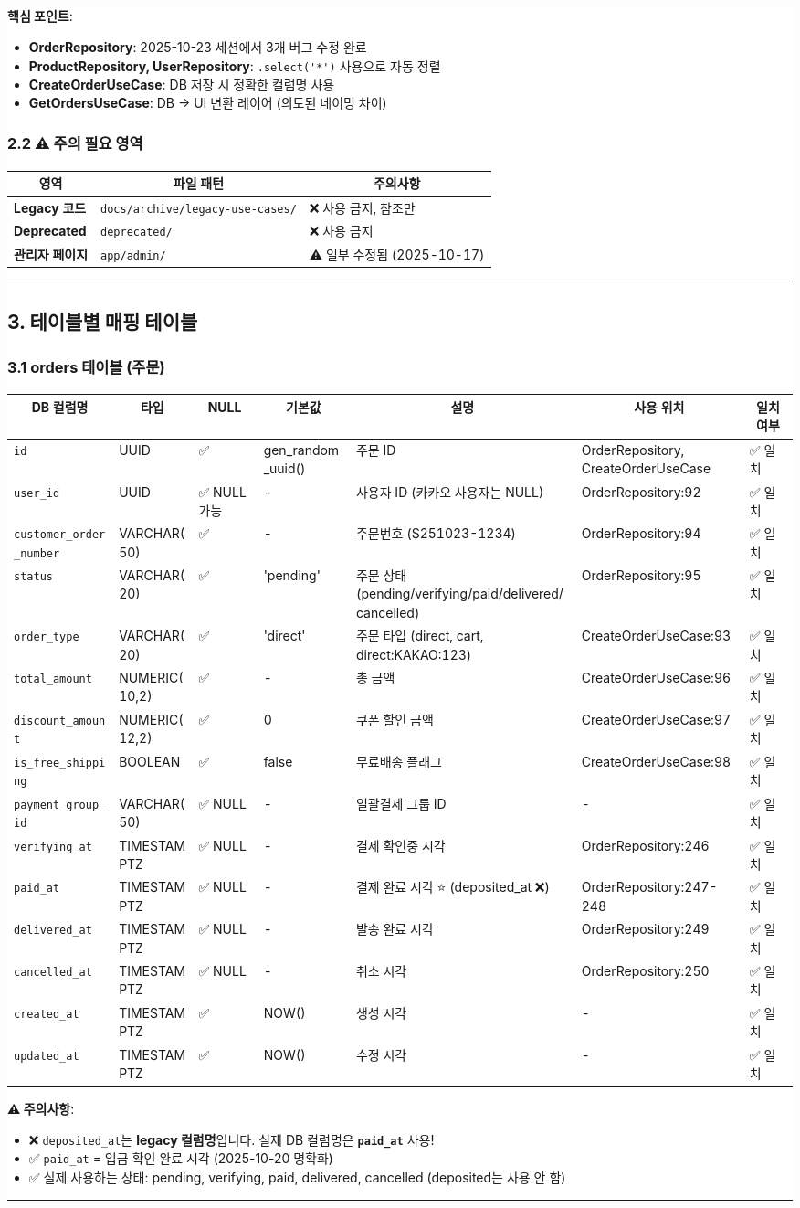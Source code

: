 **핵심 포인트**:
- **OrderRepository**: 2025-10-23 세션에서 3개 버그 수정 완료
- **ProductRepository, UserRepository**: `.select('*')` 사용으로 자동 정렬
- **CreateOrderUseCase**: DB 저장 시 정확한 컬럼명 사용
- **GetOrdersUseCase**: DB → UI 변환 레이어 (의도된 네이밍 차이)

### 2.2 ⚠️ 주의 필요 영역

| 영역 | 파일 패턴 | 주의사항 |
|------|----------|----------|
| **Legacy 코드** | `docs/archive/legacy-use-cases/` | ❌ 사용 금지, 참조만 |
| **Deprecated** | `deprecated/` | ❌ 사용 금지 |
| **관리자 페이지** | `app/admin/` | ⚠️ 일부 수정됨 (2025-10-17) |

---

## 3. 테이블별 매핑 테이블

### 3.1 orders 테이블 (주문)

| DB 컬럼명 | 타입 | NULL | 기본값 | 설명 | 사용 위치 | 일치 여부 |
|-----------|------|------|--------|------|----------|-----------|
| `id` | UUID | ✅ | gen_random_uuid() | 주문 ID | OrderRepository, CreateOrderUseCase | ✅ 일치 |
| `user_id` | UUID | ✅ NULL 가능 | - | 사용자 ID (카카오 사용자는 NULL) | OrderRepository:92 | ✅ 일치 |
| `customer_order_number` | VARCHAR(50) | ✅ | - | 주문번호 (S251023-1234) | OrderRepository:94 | ✅ 일치 |
| `status` | VARCHAR(20) | ✅ | 'pending' | 주문 상태 (pending/verifying/paid/delivered/cancelled) | OrderRepository:95 | ✅ 일치 |
| `order_type` | VARCHAR(20) | ✅ | 'direct' | 주문 타입 (direct, cart, direct:KAKAO:123) | CreateOrderUseCase:93 | ✅ 일치 |
| `total_amount` | NUMERIC(10,2) | ✅ | - | 총 금액 | CreateOrderUseCase:96 | ✅ 일치 |
| `discount_amount` | NUMERIC(12,2) | ✅ | 0 | 쿠폰 할인 금액 | CreateOrderUseCase:97 | ✅ 일치 |
| `is_free_shipping` | BOOLEAN | ✅ | false | 무료배송 플래그 | CreateOrderUseCase:98 | ✅ 일치 |
| `payment_group_id` | VARCHAR(50) | ✅ NULL | - | 일괄결제 그룹 ID | - | ✅ 일치 |
| `verifying_at` | TIMESTAMPTZ | ✅ NULL | - | 결제 확인중 시각 | OrderRepository:246 | ✅ 일치 |
| `paid_at` | TIMESTAMPTZ | ✅ NULL | - | 결제 완료 시각 ⭐ (deposited_at ❌) | OrderRepository:247-248 | ✅ 일치 |
| `delivered_at` | TIMESTAMPTZ | ✅ NULL | - | 발송 완료 시각 | OrderRepository:249 | ✅ 일치 |
| `cancelled_at` | TIMESTAMPTZ | ✅ NULL | - | 취소 시각 | OrderRepository:250 | ✅ 일치 |
| `created_at` | TIMESTAMPTZ | ✅ | NOW() | 생성 시각 | - | ✅ 일치 |
| `updated_at` | TIMESTAMPTZ | ✅ | NOW() | 수정 시각 | - | ✅ 일치 |

**⚠️ 주의사항**:
- ❌ `deposited_at`는 **legacy 컬럼명**입니다. 실제 DB 컬럼명은 **`paid_at`** 사용!
- ✅ `paid_at` = 입금 확인 완료 시각 (2025-10-20 명확화)
- ✅ 실제 사용하는 상태: pending, verifying, paid, delivered, cancelled (deposited는 사용 안 함)

---